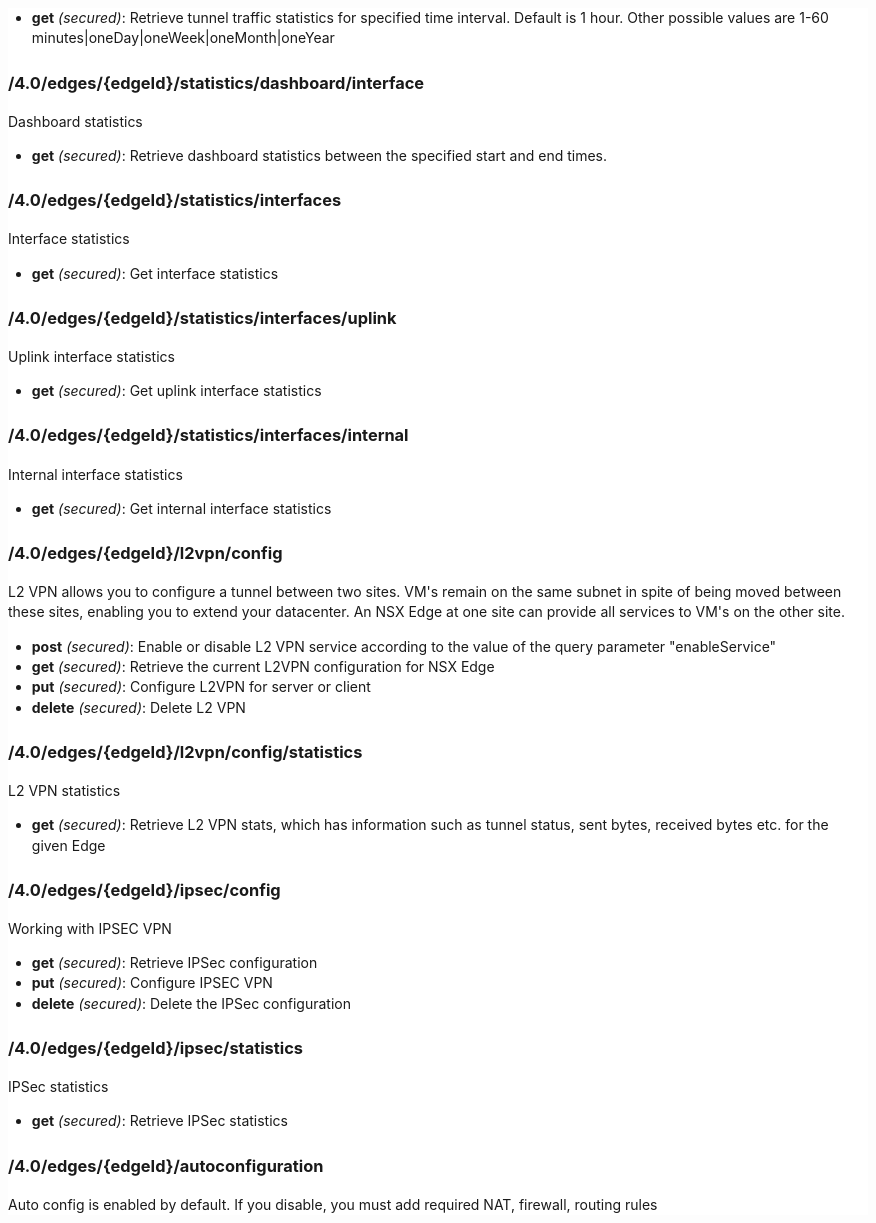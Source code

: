 * **get** *(secured)*: Retrieve tunnel traffic statistics for specified time interval. Default is 1 hour. Other possible values are 1-60 minutes|oneDay|oneWeek|oneMonth|oneYear

### /4.0/edges/{edgeId}/statistics/dashboard/interface
Dashboard statistics

* **get** *(secured)*: Retrieve dashboard statistics between the specified start and end times.

### /4.0/edges/{edgeId}/statistics/interfaces
Interface statistics

* **get** *(secured)*: Get interface statistics

### /4.0/edges/{edgeId}/statistics/interfaces/uplink
Uplink interface statistics

* **get** *(secured)*: Get uplink interface statistics

### /4.0/edges/{edgeId}/statistics/interfaces/internal
Internal interface statistics

* **get** *(secured)*: Get internal interface statistics

### /4.0/edges/{edgeId}/l2vpn/config
L2 VPN allows you to configure a tunnel between two sites. VM's remain on the same subnet in spite of being moved between these sites, enabling you to extend your datacenter. An NSX Edge at one site can provide all services to VM's on the other site.

* **post** *(secured)*: Enable or disable L2 VPN service according to the value of the query parameter "enableService"
* **get** *(secured)*: Retrieve the current L2VPN configuration for NSX Edge
* **put** *(secured)*: Configure L2VPN for server or client
* **delete** *(secured)*: Delete L2 VPN

### /4.0/edges/{edgeId}/l2vpn/config/statistics
L2 VPN statistics

* **get** *(secured)*: Retrieve L2 VPN stats, which has information such as tunnel status, sent bytes, received bytes etc. for the given Edge

### /4.0/edges/{edgeId}/ipsec/config
Working with IPSEC VPN

* **get** *(secured)*: Retrieve IPSec configuration
* **put** *(secured)*: Configure IPSEC VPN
* **delete** *(secured)*: Delete the IPSec configuration

### /4.0/edges/{edgeId}/ipsec/statistics
IPSec statistics

* **get** *(secured)*: Retrieve IPSec statistics

### /4.0/edges/{edgeId}/autoconfiguration
Auto config is enabled by default. If you disable, you must add required NAT, firewall, routing rules
